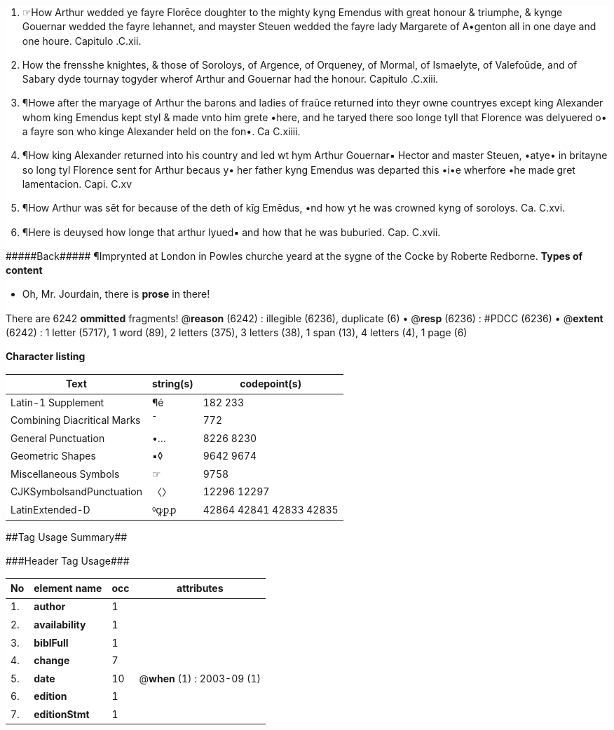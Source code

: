 1. ☞How Arthur wedded ye fayre Florēce doughter to the mighty kyng Emendus with great honour & triumphe, & kynge Gouernar wedded the fayre Iehannet, and mayster Steuen wedded the fayre lady Margarete of A•genton all in one daye and one houre. Capitulo .C.xii. 

1. How the frensshe knightes, & those of Soroloys, of Argence, of Orqueney, of Mormal, of Ismaelyte, of Valefoūde, and of Sabary dyde tournay togyder wherof Arthur and Gouernar had the honour. Capitulo .C.xiii. 

1. ¶Howe after the maryage of Arthur the barons and ladies of fraūce returned into theyr owne countryes except king 
Alexander whom king Emendus kept styl & made vnto him grete •here, and he taryed there soo longe tyll that Florence was delyuered o• a fayre son who kinge Alexander held on the fon•. Ca C.xiiii.

1. ¶How king Alexander returned into his country and led wt hym Arthur Gouernar▪ Hector and master Steuen, •atye• in britayne so long tyl Florence sent for Arthur becaus y• her father kyng Emendus was departed this •i•e wherfore •he made gret lamentacion. Capi. C.xv

1. ¶How Arthur was sēt for because of the deth of kīg Emēdus, •nd how yt he was crowned kyng of soroloys. Ca. C.xvi.

1. ¶Here is deuysed how longe that arthur lyued▪ and how that he was buburied. Cap. C.xvii.

#####Back#####
¶Imprynted at London in Powles churche yeard at the sygne of the Cocke by Roberte Redborne.
**Types of content**

  * Oh, Mr. Jourdain, there is **prose** in there!

There are 6242 **ommitted** fragments! 
 @__reason__ (6242) : illegible (6236), duplicate (6)  •  @__resp__ (6236) : #PDCC (6236)  •  @__extent__ (6242) : 1 letter (5717), 1 word (89), 2 letters (375), 3 letters (38), 1 span (13), 4 letters (4), 1 page (6)

**Character listing**


|Text|string(s)|codepoint(s)|
|---|---|---|
|Latin-1 Supplement|¶é|182 233|
|Combining             Diacritical Marks|̄|772|
|General Punctuation|•…|8226 8230|
|Geometric Shapes|▪◊|9642 9674|
|Miscellaneous Symbols|☞|9758|
|CJKSymbolsandPunctuation|〈〉|12296 12297|
|LatinExtended-D|ꝰꝙꝑꝓ|42864 42841 42833 42835|

##Tag Usage Summary##

###Header Tag Usage###

|No|element name|occ|attributes|
|---|---|---|---|
|1.|__author__|1||
|2.|__availability__|1||
|3.|__biblFull__|1||
|4.|__change__|7||
|5.|__date__|10| @__when__ (1) : 2003-09 (1)|
|6.|__edition__|1||
|7.|__editionStmt__|1||